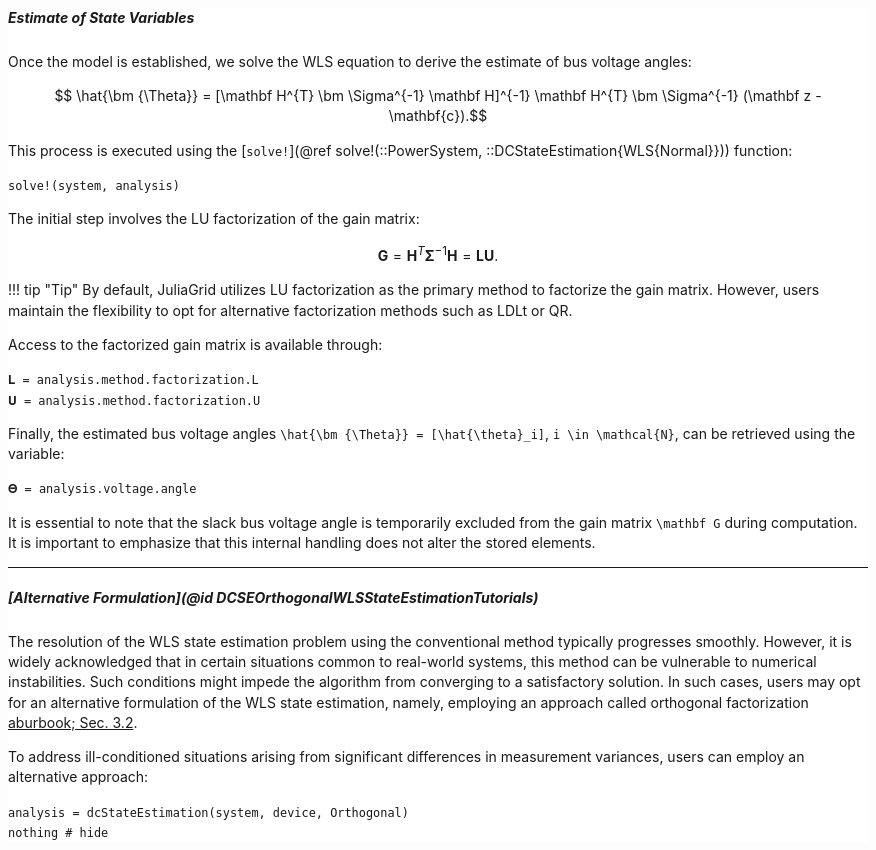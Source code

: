 
##### Estimate of State Variables
Once the model is established, we solve the WLS equation to derive the estimate of bus voltage angles:
```math
	\hat{\bm {\Theta}} = [\mathbf H^{T} \bm \Sigma^{-1} \mathbf H]^{-1} \mathbf H^{T} \bm \Sigma^{-1} (\mathbf z - \mathbf{c}).
```

This process is executed using the [`solve!`](@ref solve!(::PowerSystem, ::DCStateEstimation{WLS{Normal}})) function:
```@example DCSETutorial
solve!(system, analysis)
```

The initial step involves the LU factorization of the gain matrix:
```math
	\mathbf G = \mathbf H^{T} \bm \Sigma^{-1} \mathbf H = \mathbf L \mathbf U.
```

!!! tip "Tip"
    By default, JuliaGrid utilizes LU factorization as the primary method to factorize the gain matrix. However, users maintain the flexibility to opt for alternative factorization methods such as LDLt or QR.

Access to the factorized gain matrix is available through:
```@repl DCSETutorial
𝐋 = analysis.method.factorization.L
𝐔 = analysis.method.factorization.U
```

Finally, the estimated bus voltage angles ``\hat{\bm {\Theta}} = [\hat{\theta}_i]``, ``i \in \mathcal{N}``, can be retrieved using the variable:
```@repl DCSETutorial
𝚯 = analysis.voltage.angle
```

It is essential to note that the slack bus voltage angle is temporarily excluded from the gain matrix ``\mathbf G`` during computation. It is important to emphasize that this internal handling does not alter the stored elements.

---

##### [Alternative Formulation](@id DCSEOrthogonalWLSStateEstimationTutorials)
The resolution of the WLS state estimation problem using the conventional method typically progresses smoothly. However, it is widely acknowledged that in certain situations common to real-world systems, this method can be vulnerable to numerical instabilities. Such conditions might impede the algorithm from converging to a satisfactory solution. In such cases, users may opt for an alternative formulation of the WLS state estimation, namely, employing an approach called orthogonal factorization [aburbook; Sec. 3.2](@cite).

To address ill-conditioned situations arising from significant differences in measurement variances, users can employ an alternative approach:
```@example DCSETutorial
analysis = dcStateEstimation(system, device, Orthogonal)
nothing # hide
```
